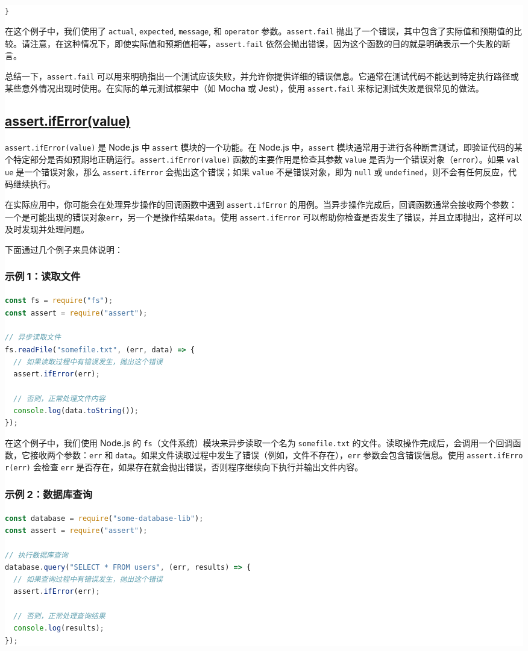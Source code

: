 ```javascript
}
```

在这个例子中，我们使用了 `actual`, `expected`, `message`, 和 `operator` 参数。`assert.fail` 抛出了一个错误，其中包含了实际值和预期值的比较。请注意，在这种情况下，即使实际值和预期值相等，`assert.fail` 依然会抛出错误，因为这个函数的目的就是明确表示一个失败的断言。

总结一下，`assert.fail` 可以用来明确指出一个测试应该失败，并允许你提供详细的错误信息。它通常在测试代码不能达到特定执行路径或某些意外情况出现时使用。在实际的单元测试框架中（如 Mocha 或 Jest），使用 `assert.fail` 来标记测试失败是很常见的做法。

## [assert.ifError(value)](https://nodejs.org/docs/latest/api/assert.html#assertiferrorvalue)

`assert.ifError(value)` 是 Node.js 中 `assert` 模块的一个功能。在 Node.js 中，`assert` 模块通常用于进行各种断言测试，即验证代码的某个特定部分是否如预期地正确运行。`assert.ifError(value)` 函数的主要作用是检查其参数 `value` 是否为一个错误对象（`error`）。如果 `value` 是一个错误对象，那么 `assert.ifError` 会抛出这个错误；如果 `value` 不是错误对象，即为 `null` 或 `undefined`，则不会有任何反应，代码继续执行。

在实际应用中，你可能会在处理异步操作的回调函数中遇到 `assert.ifError` 的用例。当异步操作完成后，回调函数通常会接收两个参数：一个是可能出现的错误对象`err`，另一个是操作结果`data`。使用 `assert.ifError` 可以帮助你检查是否发生了错误，并且立即抛出，这样可以及时发现并处理问题。

下面通过几个例子来具体说明：

### 示例 1：读取文件

```javascript
const fs = require("fs");
const assert = require("assert");

// 异步读取文件
fs.readFile("somefile.txt", (err, data) => {
  // 如果读取过程中有错误发生，抛出这个错误
  assert.ifError(err);

  // 否则，正常处理文件内容
  console.log(data.toString());
});
```

在这个例子中，我们使用 Node.js 的 `fs`（文件系统）模块来异步读取一个名为 `somefile.txt` 的文件。读取操作完成后，会调用一个回调函数，它接收两个参数：`err` 和 `data`。如果文件读取过程中发生了错误（例如，文件不存在），`err` 参数会包含错误信息。使用 `assert.ifError(err)` 会检查 `err` 是否存在，如果存在就会抛出错误，否则程序继续向下执行并输出文件内容。

### 示例 2：数据库查询

```javascript
const database = require("some-database-lib");
const assert = require("assert");

// 执行数据库查询
database.query("SELECT * FROM users", (err, results) => {
  // 如果查询过程中有错误发生，抛出这个错误
  assert.ifError(err);

  // 否则，正常处理查询结果
  console.log(results);
});
```
